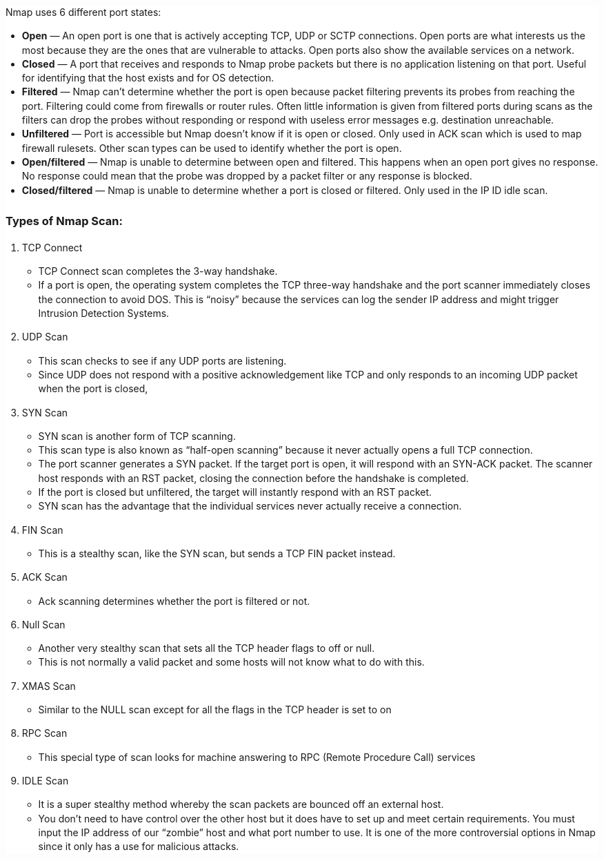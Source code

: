 Nmap uses 6 different port states:

- **Open** — An open port is one that is actively accepting TCP, UDP or SCTP connections. Open ports are what interests us the most because they are the ones that are vulnerable to attacks. Open ports also show the available services on a network.
- **Closed** — A port that receives and responds to Nmap probe packets but there is no application listening on that port. Useful for identifying that the host exists and for OS detection.
- **Filtered** — Nmap can’t determine whether the port is open because packet filtering prevents its probes from reaching the port. Filtering could come from firewalls or router rules. Often little information is given from filtered ports during scans as the filters can drop the probes without responding or respond with useless error messages e.g. destination unreachable.
- **Unfiltered** — Port is accessible but Nmap doesn’t know if it is open or closed. Only used in ACK scan which is used to map firewall rulesets. Other scan types can be used to identify whether the port is open.
- **Open/filtered** — Nmap is unable to determine between open and filtered. This happens when an open port gives no response. No response could mean that the probe was dropped by a packet filter or any response is blocked.
- **Closed/filtered** — Nmap is unable to determine whether a port is closed or filtered. Only used in the IP ID idle scan.

### Types of Nmap Scan:

1. TCP Connect
   - TCP Connect scan completes the 3-way handshake.
   - If a port is open, the operating system completes the TCP three-way handshake and the port scanner immediately closes the connection to avoid DOS. This is “noisy” because the services can log the sender IP address and might trigger Intrusion Detection Systems.
2. UDP Scan
   - This scan checks to see if any UDP ports are listening.
   - Since UDP does not respond with a positive acknowledgement like TCP and only responds to an incoming UDP packet when the port is closed,

3. SYN Scan
   - SYN scan is another form of TCP scanning.
   - This scan type is also known as “half-open scanning” because it never actually opens a full TCP connection.
   - The port scanner generates a SYN packet. If the target port is open, it will respond with an SYN-ACK packet. The scanner host responds with an RST packet, closing the connection before the handshake is completed.
   - If the port is closed but unfiltered, the target will instantly respond with an RST packet.
   - SYN scan has the advantage that the individual services never actually receive a connection.

4. FIN Scan
   - This is a stealthy scan, like the SYN scan, but sends a TCP FIN packet instead.

5. ACK Scan
   - Ack scanning determines whether the port is filtered or not.
6. Null Scan
   - Another very stealthy scan that sets all the TCP header flags to off or null.
   - This is not normally a valid packet and some hosts will not know what to do with this.
7. XMAS Scan
   - Similar to the NULL scan except for all the flags in the TCP header is set to on
8. RPC Scan
   - This special type of scan looks for machine answering to RPC (Remote Procedure Call) services
9. IDLE Scan
   - It is a super stealthy method whereby the scan packets are bounced off an external host.
   - You don’t need to have control over the other host but it does have to set up and meet certain requirements. You must input the IP address of our “zombie” host and what port number to use. It is one of the more controversial options in Nmap since it only has a use for malicious attacks.
